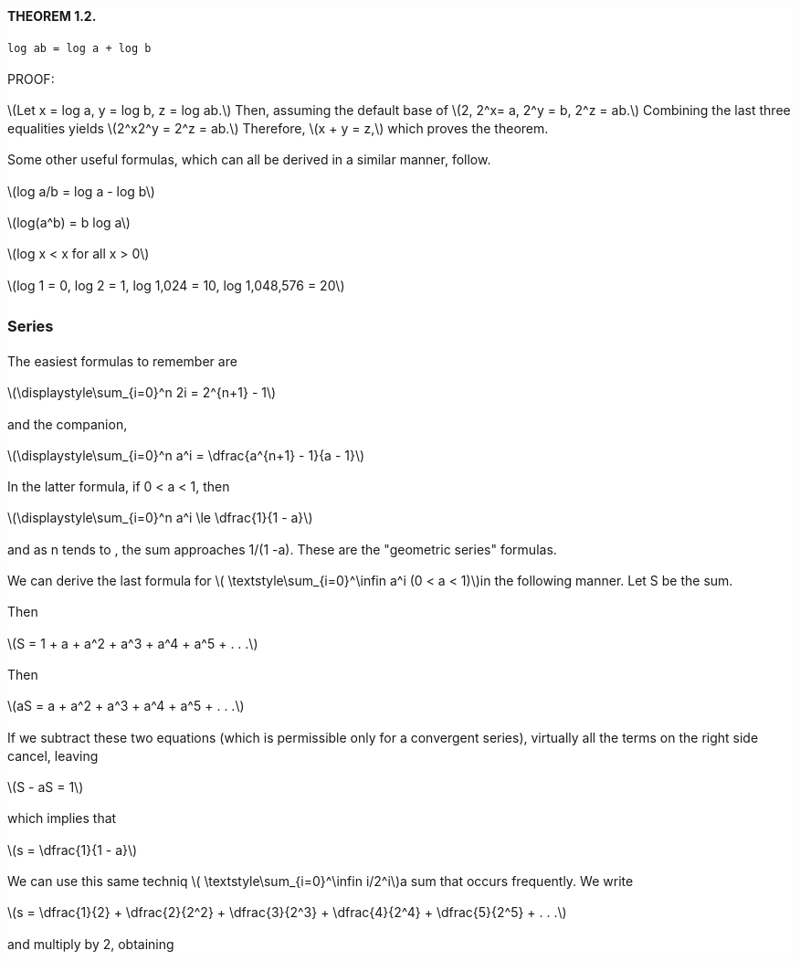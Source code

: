 **THEOREM 1.2.**
```
log ab = log a + log b
```
PROOF:

\\(Let x = log a, y = log b, z = log ab.\\) Then, assuming the default base of \\(2, 2^x= a, 2^y = b, 2^z = ab.\\) Combining the last three equalities yields \\(2^x2^y = 2^z = ab.\\) Therefore, \\(x + y = z,\\) which proves the theorem.

Some other useful formulas, which can all be derived in a similar manner, follow.

\\(log a/b = log a - log b\\)

\\(log(a^b) = b log a\\)

\\(log x < x for all x > 0\\)

\\(log 1 = 0, log 2 = 1, log 1,024 = 10, log 1,048,576 = 20\\)

### Series

The easiest formulas to remember are

\\(\displaystyle\sum_{i=0}^n 2i = 2^{n+1} - 1\\)

and the companion,

\\(\displaystyle\sum_{i=0}^n a^i = \dfrac{a^{n+1} - 1}{a - 1}\\)

In the latter formula, if 0 < a < 1, then

\\(\displaystyle\sum_{i=0}^n a^i \le \dfrac{1}{1 - a}\\)

and as n tends to , the sum approaches 1/(1 -a). These are the "geometric series" formulas.

We can derive the last formula for \\( \textstyle\sum_{i=0}^\infin a^i (0 < a < 1)\\)in the following manner. Let S be the sum. 

Then

\\(S = 1 + a + a^2 + a^3 + a^4 + a^5 + . . .\\)

Then

\\(aS = a + a^2 + a^3 + a^4 + a^5 + . . .\\)

If we subtract these two equations (which is permissible only for a convergent series), virtually all the terms on the right side cancel, leaving 

\\(S - aS = 1\\)

which implies that

\\(s = \dfrac{1}{1 - a}\\)

We can use this same techniq \\( \textstyle\sum_{i=0}^\infin i/2^i\\)a sum that occurs frequently. We write

\\(s = \dfrac{1}{2} + \dfrac{2}{2^2} + \dfrac{3}{2^3} + \dfrac{4}{2^4} + \dfrac{5}{2^5} + . . .\\)

and multiply by 2, obtaining
